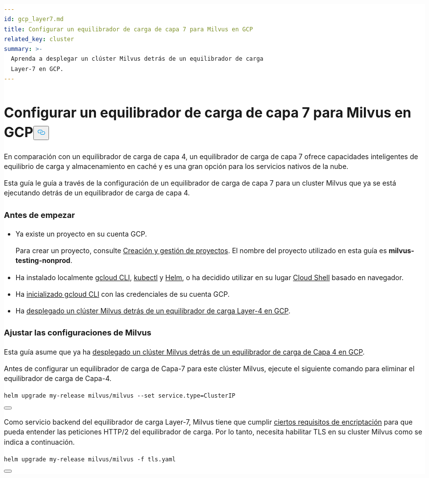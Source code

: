 ```yaml
---
id: gcp_layer7.md
title: Configurar un equilibrador de carga de capa 7 para Milvus en GCP
related_key: cluster
summary: >-
  Aprenda a desplegar un clúster Milvus detrás de un equilibrador de carga
  Layer-7 en GCP.
---
```


<h1 id="Set-up-a-Layer-7-Load-Balancer-for-Milvus-on-GCP" class="common-anchor-header">Configurar un equilibrador de carga de capa 7 para Milvus en GCP<button data-href="#Set-up-a-Layer-7-Load-Balancer-for-Milvus-on-GCP" class="anchor-icon" translate="no">
      <svg translate="no"
        aria-hidden="true"
        focusable="false"
        height="20"
        version="1.1"
        viewBox="0 0 16 16"
        width="16"
      >
        <path
          fill="#0092E4"
          fill-rule="evenodd"
          d="M4 9h1v1H4c-1.5 0-3-1.69-3-3.5S2.55 3 4 3h4c1.45 0 3 1.69 3 3.5 0 1.41-.91 2.72-2 3.25V8.59c.58-.45 1-1.27 1-2.09C10 5.22 8.98 4 8 4H4c-.98 0-2 1.22-2 2.5S3 9 4 9zm9-3h-1v1h1c1 0 2 1.22 2 2.5S13.98 12 13 12H9c-.98 0-2-1.22-2-2.5 0-.83.42-1.64 1-2.09V6.25c-1.09.53-2 1.84-2 3.25C6 11.31 7.55 13 9 13h4c1.45 0 3-1.69 3-3.5S14.5 6 13 6z"
        ></path>
      </svg>
    </button></h1><p>En comparación con un equilibrador de carga de capa 4, un equilibrador de carga de capa 7 ofrece capacidades inteligentes de equilibrio de carga y almacenamiento en caché y es una gran opción para los servicios nativos de la nube.</p>
<p>Esta guía le guía a través de la configuración de un equilibrador de carga de capa 7 para un cluster Milvus que ya se está ejecutando detrás de un equilibrador de carga de capa 4.</p>
<h3 id="Before-your-start" class="common-anchor-header">Antes de empezar</h3><ul>
<li><p>Ya existe un proyecto en su cuenta GCP.</p>
<p>Para crear un proyecto, consulte <a href="https://cloud.google.com/resource-manager/docs/creating-managing-projects">Creación y gestión de proyectos</a>. El nombre del proyecto utilizado en esta guía es <strong>milvus-testing-nonprod</strong>.</p></li>
<li><p>Ha instalado localmente <a href="https://cloud.google.com/sdk/docs/quickstart#installing_the_latest_version">gcloud CLI</a>, <a href="https://kubernetes.io/docs/tasks/tools/">kubectl</a> y <a href="https://helm.sh/docs/intro/install/">Helm</a>, o ha decidido utilizar en su lugar <a href="https://cloud.google.com/shell">Cloud Shell</a> basado en navegador.</p></li>
<li><p>Ha <a href="https://cloud.google.com/sdk/docs/install-sdk#initializing_the">inicializado gcloud CLI</a> con las credenciales de su cuenta GCP.</p></li>
<li><p>Ha <a href="/docs/es/v2.5.x/gcp.md">desplegado un clúster Milvus detrás de un equilibrador de carga Layer-4 en GCP</a>.</p></li>
</ul>
<h3 id="Tweak-Milvus-configurations" class="common-anchor-header">Ajustar las configuraciones de Milvus</h3><p>Esta guía asume que ya ha <a href="/docs/es/v2.5.x/gcp.md">desplegado un clúster Milvus detrás de un equilibrador de carga de Capa 4 en GCP</a>.</p>
<p>Antes de configurar un equilibrador de carga de Capa-7 para este clúster Milvus, ejecute el siguiente comando para eliminar el equilibrador de carga de Capa-4.</p>
<pre><code translate="no" class="language-bash">helm upgrade my-release milvus/milvus --<span class="hljs-built_in">set</span> service.<span class="hljs-built_in">type</span>=ClusterIP
<button class="copy-code-btn"></button></code></pre>
<p>Como servicio backend del equilibrador de carga Layer-7, Milvus tiene que cumplir <a href="https://cloud.google.com/kubernetes-engine/docs/how-to/ingress-http2">ciertos requisitos de encriptación</a> para que pueda entender las peticiones HTTP/2 del equilibrador de carga. Por lo tanto, necesita habilitar TLS en su cluster Milvus como se indica a continuación.</p>
<pre><code translate="no" class="language-bash">helm upgrade my-release milvus/milvus -f tls.yaml
<button class="copy-code-btn"></button></code></pre>